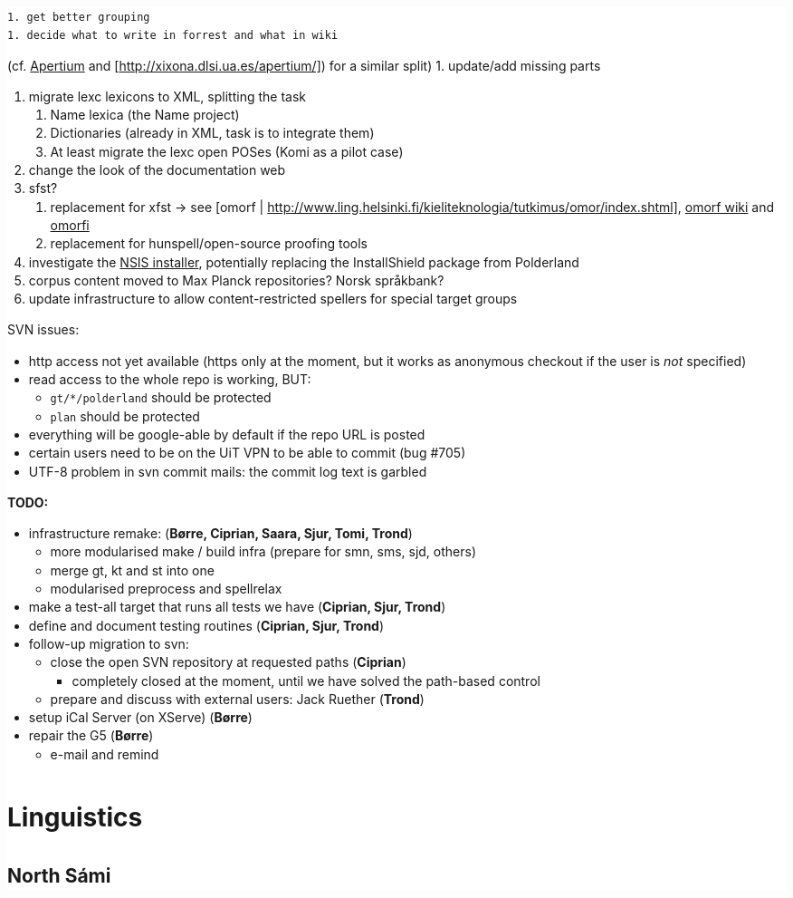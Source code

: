     1. get better grouping
    1. decide what to write in forrest and what in wiki
   (cf. [Apertium](http://www.apertium.org/) and 
   [http://xixona.dlsi.ua.es/apertium/]) for a similar split)
    1. update/add missing parts
1. migrate lexc lexicons to XML, splitting the task
    1. Name lexica (the Name project)
    1. Dictionaries (already in XML, task is to integrate them)
    1. At least migrate the lexc open POSes (Komi as a pilot case)
1. change the look of the documentation web
1. sfst?
    1. replacement for xfst -> see [omorf
| http://www.ling.helsinki.fi/kieliteknologia/tutkimus/omor/index.shtml],
   [omorf wiki](https://kitwiki.csc.fi/twiki/bin/view/KitWiki/HfstHome) and
   [omorfi](https://gna.org/projects/omorfi)
    1. replacement for hunspell/open-source proofing tools
1. investigate the [NSIS installer](http://nsis.sourceforge.net/Main_Page),
  potentially replacing the InstallShield
  package from Polderland
1. corpus content moved to Max Planck repositories? Norsk språkbank?
1. update infrastructure to allow content-restricted spellers for special target
  groups

SVN issues:
* http access not yet available (https only at the moment, but it works as
  anonymous checkout if the user is *not* specified)
* read access to the whole repo is working, BUT:
    - `gt/*/polderland` should be protected
    - `plan` should be protected
* everything will be google-able by default if the repo URL is posted
* certain users need to be on the UiT VPN to be able to commit (bug #705)
* UTF-8 problem in svn commit mails: the commit log text is garbled

**TODO:**
* infrastructure remake: (**Børre, Ciprian, Saara, Sjur, Tomi, Trond**)
    - more modularised make / build infra (prepare for smn, sms, sjd, others)
    - merge gt, kt and st into one
    - modularised preprocess and spellrelax
* make a test-all target that runs all tests we have (**Ciprian, Sjur, Trond**)
* define and document testing routines (**Ciprian, Sjur, Trond**)
* follow-up migration to svn:
    - close the open SVN repository at requested paths (**Ciprian**)
        - completely closed at the moment, until we have solved the path-based control
    - prepare and discuss with external users: Jack Ruether (**Trond**)
* setup iCal Server (on XServe) (**Børre**)
* repair the G5 (**Børre**)
    - e-mail and remind

# Linguistics

## North Sámi
